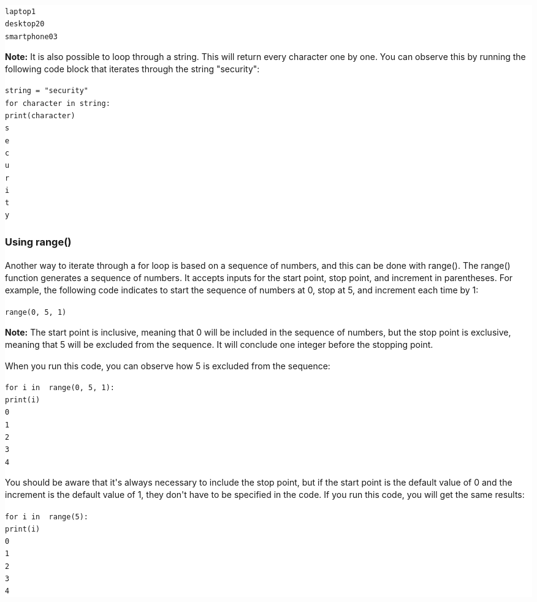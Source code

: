     laptop1
    desktop20
    smartphone03

**Note:** It is also possible to loop through a string. This will return every character one by one. You can observe this by running the following code block that iterates through the string "security":


    string = "security"
    for character in string:
    print(character)
    s
    e
    c
    u
    r
    i
    t
    y

### **Using range()**

Another way to iterate through a for loop is based on a sequence of numbers, and this can be done with range(). The range() function generates a sequence of numbers. It accepts inputs for the start point, stop point, and increment in parentheses. For example, the following code indicates to start the sequence of numbers at 0, stop at 5, and increment each time by 1:

    range(0, 5, 1)

**Note:** The start point is inclusive, meaning that 0 will be included in the sequence of numbers, but the stop point is exclusive, meaning that 5 will be excluded from the sequence. It will conclude one integer before the stopping point.

When you run this code, you can observe how 5 is excluded from the sequence:

    for i in  range(0, 5, 1):
    print(i)
    0
    1
    2
    3
    4

You should be aware that it's always necessary to include the stop point, but if the start point is the default value of 0 and the increment is the default value of 1, they don't have to be specified in the code. If you run this code, you will get the same results:

    for i in  range(5):
    print(i)
    0
    1
    2
    3
    4
